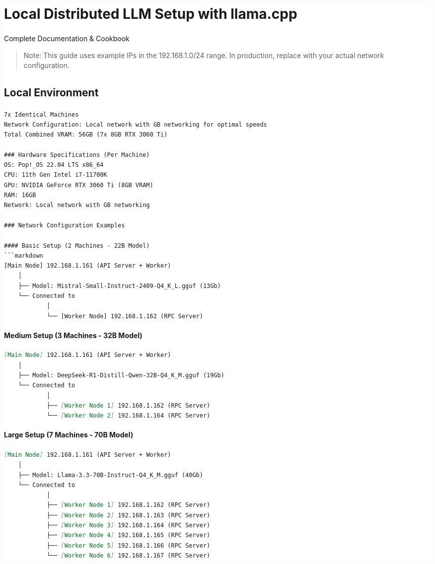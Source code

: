 # Local Distributed LLM Setup with llama.cpp
Complete Documentation & Cookbook

> Note: This guide uses example IPs in the 192.168.1.0/24 range. In production, replace with your actual network configuration.

## Local Environment 
```
7x Identical Machines
Network Configuration: Local network with GB networking for optimal speeds
Total Combined VRAM: 56GB (7x 8GB RTX 3060 Ti)

### Hardware Specifications (Per Machine)
OS: Pop!_OS 22.04 LTS x86_64
CPU: 11th Gen Intel i7-11700K
GPU: NVIDIA GeForce RTX 3060 Ti (8GB VRAM)
RAM: 16GB
Network: Local network with GB networking

### Network Configuration Examples

#### Basic Setup (2 Machines - 22B Model)
```markdown
[Main Node] 192.168.1.161 (API Server + Worker)
    │
    ├── Model: Mistral-Small-Instruct-2409-Q4_K_L.gguf (13Gb)
    └── Connected to
            │
            └── [Worker Node] 192.168.1.162 (RPC Server)
```

#### Medium Setup (3 Machines - 32B Model)
```markdown
[Main Node] 192.168.1.161 (API Server + Worker)
    │
    ├── Model: DeepSeek-R1-Distill-Qwen-32B-Q4_K_M.gguf (19Gb)
    └── Connected to
            │
            ├── [Worker Node 1] 192.168.1.162 (RPC Server)
            └── [Worker Node 2] 192.168.1.164 (RPC Server)
```

#### Large Setup (7 Machines - 70B Model)
```markdown
[Main Node] 192.168.1.161 (API Server + Worker)
    │
    ├── Model: Llama-3.3-70B-Instruct-Q4_K_M.gguf (40Gb)
    └── Connected to
            │
            ├── [Worker Node 1] 192.168.1.162 (RPC Server)
            ├── [Worker Node 2] 192.168.1.163 (RPC Server)
            ├── [Worker Node 3] 192.168.1.164 (RPC Server)
            ├── [Worker Node 4] 192.168.1.165 (RPC Server)
            ├── [Worker Node 5] 192.168.1.166 (RPC Server)
            └── [Worker Node 6] 192.168.1.167 (RPC Server)
```
